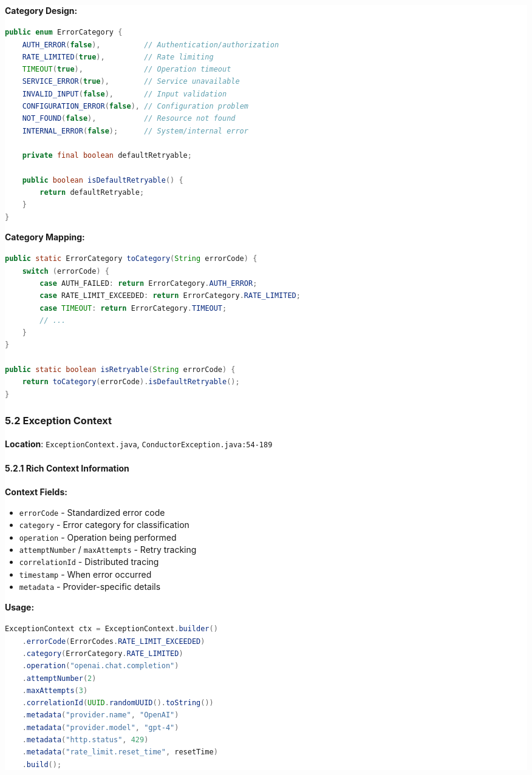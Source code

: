 **Category Design:**
```java
public enum ErrorCategory {
    AUTH_ERROR(false),          // Authentication/authorization
    RATE_LIMITED(true),         // Rate limiting
    TIMEOUT(true),              // Operation timeout
    SERVICE_ERROR(true),        // Service unavailable
    INVALID_INPUT(false),       // Input validation
    CONFIGURATION_ERROR(false), // Configuration problem
    NOT_FOUND(false),           // Resource not found
    INTERNAL_ERROR(false);      // System/internal error

    private final boolean defaultRetryable;

    public boolean isDefaultRetryable() {
        return defaultRetryable;
    }
}
```

**Category Mapping:**
```java
public static ErrorCategory toCategory(String errorCode) {
    switch (errorCode) {
        case AUTH_FAILED: return ErrorCategory.AUTH_ERROR;
        case RATE_LIMIT_EXCEEDED: return ErrorCategory.RATE_LIMITED;
        case TIMEOUT: return ErrorCategory.TIMEOUT;
        // ...
    }
}

public static boolean isRetryable(String errorCode) {
    return toCategory(errorCode).isDefaultRetryable();
}
```

### 5.2 Exception Context

**Location**: `ExceptionContext.java`, `ConductorException.java:54-189`

#### 5.2.1 Rich Context Information

**Context Fields:**
- `errorCode` - Standardized error code
- `category` - Error category for classification
- `operation` - Operation being performed
- `attemptNumber` / `maxAttempts` - Retry tracking
- `correlationId` - Distributed tracing
- `timestamp` - When error occurred
- `metadata` - Provider-specific details

**Usage:**
```java
ExceptionContext ctx = ExceptionContext.builder()
    .errorCode(ErrorCodes.RATE_LIMIT_EXCEEDED)
    .category(ErrorCategory.RATE_LIMITED)
    .operation("openai.chat.completion")
    .attemptNumber(2)
    .maxAttempts(3)
    .correlationId(UUID.randomUUID().toString())
    .metadata("provider.name", "OpenAI")
    .metadata("provider.model", "gpt-4")
    .metadata("http.status", 429)
    .metadata("rate_limit.reset_time", resetTime)
    .build();

```